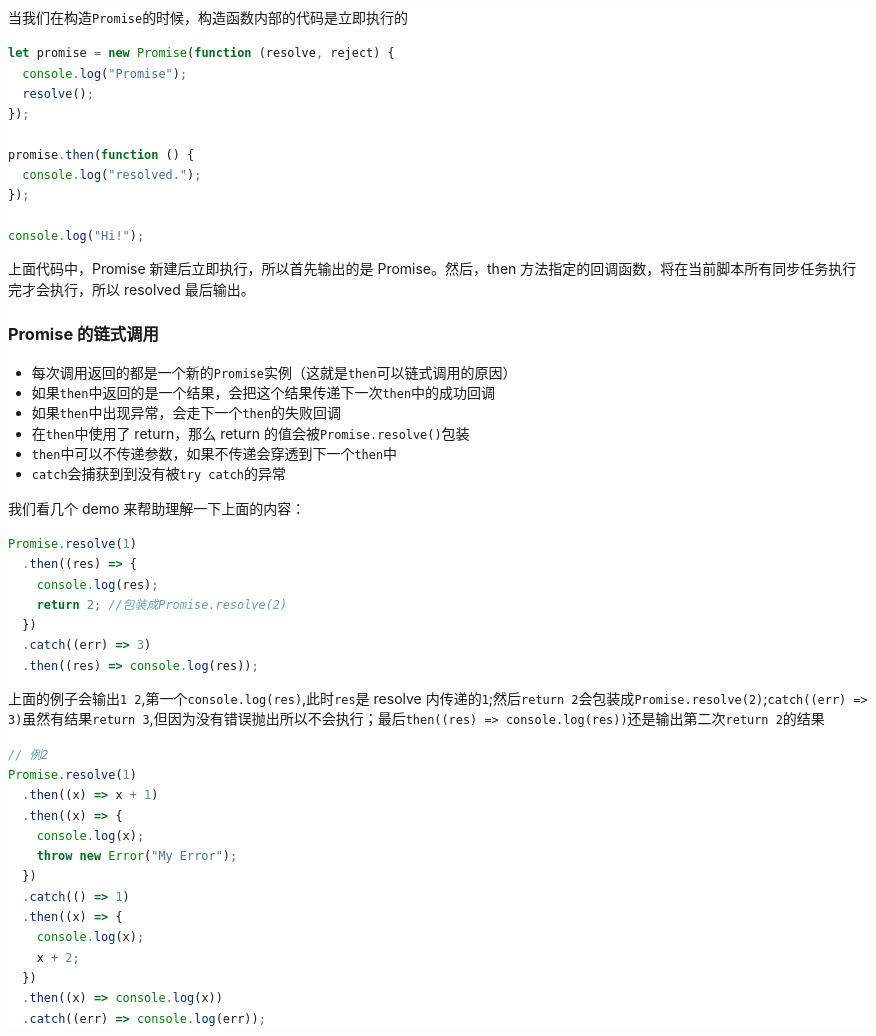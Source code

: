 当我们在构造`Promise`的时候，构造函数内部的代码是立即执行的

```javascript
let promise = new Promise(function (resolve, reject) {
  console.log("Promise");
  resolve();
});

promise.then(function () {
  console.log("resolved.");
});

console.log("Hi!");
```

上面代码中，Promise 新建后立即执行，所以首先输出的是 Promise。然后，then 方法指定的回调函数，将在当前脚本所有同步任务执行完才会执行，所以 resolved 最后输出。

### Promise 的链式调用

- 每次调用返回的都是一个新的`Promise`实例（这就是`then`可以链式调用的原因）
- 如果`then`中返回的是一个结果，会把这个结果传递下一次`then`中的成功回调
- 如果`then`中出现异常，会走下一个`then`的失败回调
- 在`then`中使用了 return，那么 return 的值会被`Promise.resolve()`包装
- `then`中可以不传递参数，如果不传递会穿透到下一个`then`中
- `catch`会捕获到到没有被`try catch`的异常

我们看几个 demo 来帮助理解一下上面的内容：

```javascript
Promise.resolve(1)
  .then((res) => {
    console.log(res);
    return 2; //包装成Promise.resolve(2)
  })
  .catch((err) => 3)
  .then((res) => console.log(res));
```

上面的例子会输出`1 2`,第一个`console.log(res)`,此时`res`是 resolve 内传递的`1`;然后`return 2`会包装成`Promise.resolve(2)`;`catch((err) => 3)`虽然有结果`return 3`,但因为没有错误抛出所以不会执行；最后`then((res) => console.log(res))`还是输出第二次`return 2`的结果

```javascript
// 例2
Promise.resolve(1)
  .then((x) => x + 1)
  .then((x) => {
    console.log(x);
    throw new Error("My Error");
  })
  .catch(() => 1)
  .then((x) => {
    console.log(x);
    x + 2;
  })
  .then((x) => console.log(x))
  .catch((err) => console.log(err));
```
